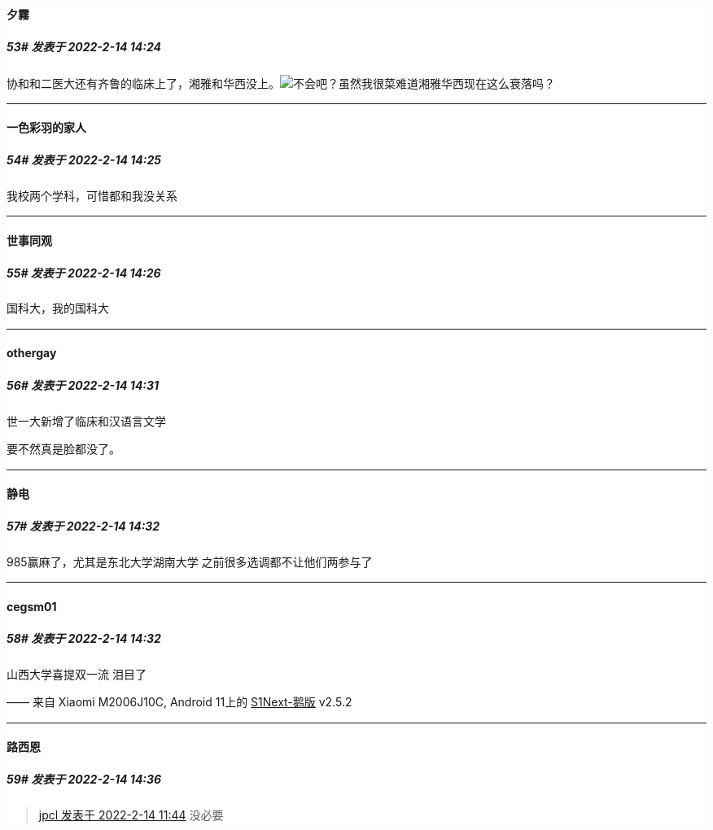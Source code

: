 ####  夕霧  
##### 53#       发表于 2022-2-14 14:24

协和和二医大还有齐鲁的临床上了，湘雅和华西没上。<img src="https://static.saraba1st.com/image/smiley/face2017/105.png" referrerpolicy="no-referrer">不会吧？虽然我很菜难道湘雅华西现在这么衰落吗？

*****

####  一色彩羽的家人  
##### 54#       发表于 2022-2-14 14:25

我校两个学科，可惜都和我没关系

*****

####  世事同观  
##### 55#       发表于 2022-2-14 14:26

国科大，我的国科大

*****

####  othergay  
##### 56#       发表于 2022-2-14 14:31

世一大新增了临床和汉语言文学

要不然真是脸都没了。

*****

####  静电  
##### 57#       发表于 2022-2-14 14:32

985赢麻了，尤其是东北大学湖南大学
之前很多选调都不让他们两参与了

*****

####  cegsm01  
##### 58#       发表于 2022-2-14 14:32

山西大学喜提双一流 泪目了

—— 来自 Xiaomi M2006J10C, Android 11上的 [S1Next-鹅版](https://github.com/ykrank/S1-Next/releases) v2.5.2

*****

####  路西恩  
##### 59#       发表于 2022-2-14 14:36

<blockquote><a href="httphttps://bbs.saraba1st.com/2b/forum.php?mod=redirect&amp;goto=findpost&amp;pid=54678830&amp;ptid=2052469" target="_blank">jpcl 发表于 2022-2-14 11:44</a>
没必要
